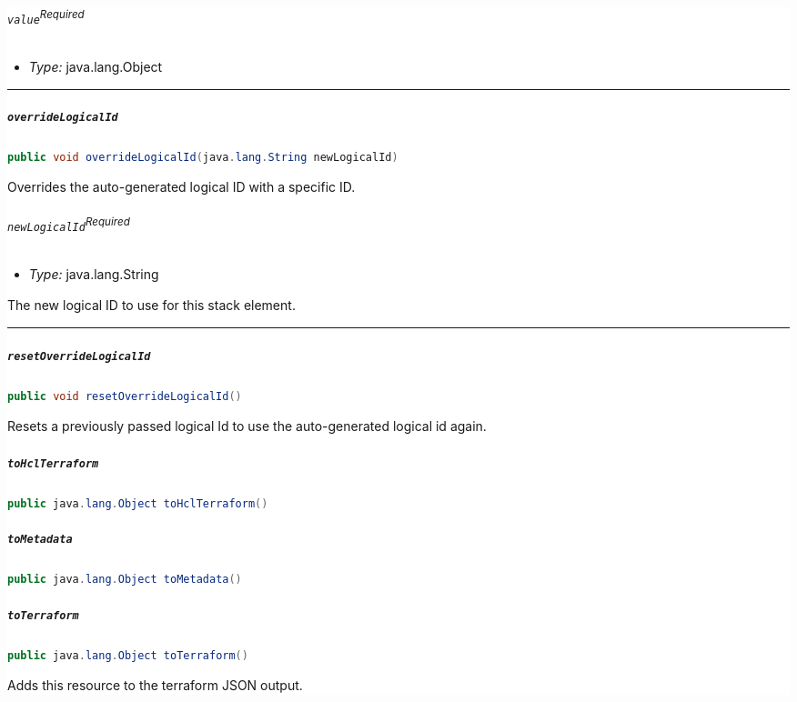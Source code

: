 ###### `value`<sup>Required</sup> <a name="value" id="@cdktf/provider-vsphere.folder.Folder.addOverride.parameter.value"></a>

- *Type:* java.lang.Object

---

##### `overrideLogicalId` <a name="overrideLogicalId" id="@cdktf/provider-vsphere.folder.Folder.overrideLogicalId"></a>

```java
public void overrideLogicalId(java.lang.String newLogicalId)
```

Overrides the auto-generated logical ID with a specific ID.

###### `newLogicalId`<sup>Required</sup> <a name="newLogicalId" id="@cdktf/provider-vsphere.folder.Folder.overrideLogicalId.parameter.newLogicalId"></a>

- *Type:* java.lang.String

The new logical ID to use for this stack element.

---

##### `resetOverrideLogicalId` <a name="resetOverrideLogicalId" id="@cdktf/provider-vsphere.folder.Folder.resetOverrideLogicalId"></a>

```java
public void resetOverrideLogicalId()
```

Resets a previously passed logical Id to use the auto-generated logical id again.

##### `toHclTerraform` <a name="toHclTerraform" id="@cdktf/provider-vsphere.folder.Folder.toHclTerraform"></a>

```java
public java.lang.Object toHclTerraform()
```

##### `toMetadata` <a name="toMetadata" id="@cdktf/provider-vsphere.folder.Folder.toMetadata"></a>

```java
public java.lang.Object toMetadata()
```

##### `toTerraform` <a name="toTerraform" id="@cdktf/provider-vsphere.folder.Folder.toTerraform"></a>

```java
public java.lang.Object toTerraform()
```

Adds this resource to the terraform JSON output.
